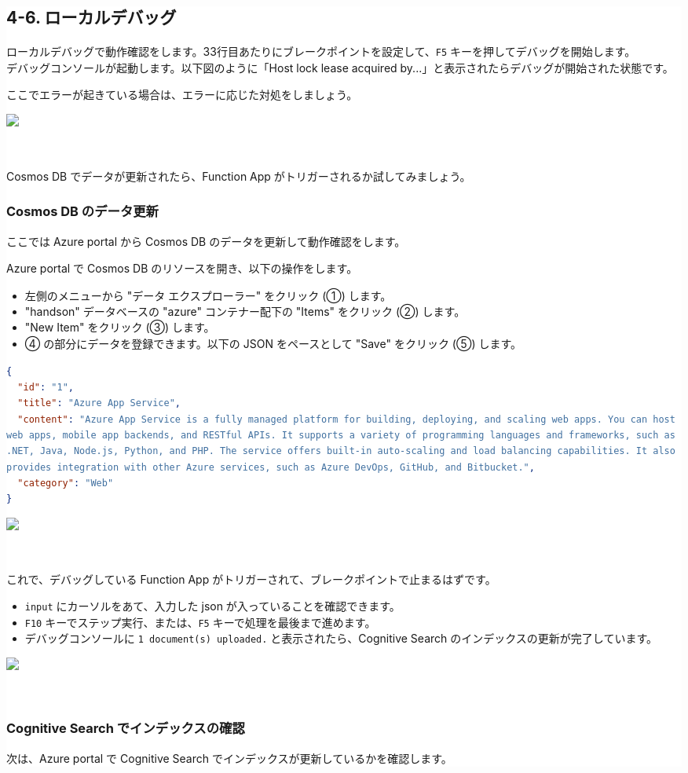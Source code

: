 ## 4-6. ローカルデバッグ

ローカルデバッグで動作確認をします。33行目あたりにブレークポイントを設定して、`F5` キーを押してデバッグを開始します。  
デバッグコンソールが起動します。以下図のように「Host lock lease acquired by...」と表示されたらデバッグが開始された状態です。

ここでエラーが起きている場合は、エラーに応じた対処をしましょう。

![](./images/4-6-1.png)

<br>

Cosmos DB でデータが更新されたら、Function App がトリガーされるか試してみましょう。

### Cosmos DB のデータ更新

ここでは Azure portal から Cosmos DB のデータを更新して動作確認をします。

Azure portal で Cosmos DB のリソースを開き、以下の操作をします。

- 左側のメニューから "データ エクスプローラー" をクリック (①) します。
- "handson" データベースの "azure" コンテナー配下の "Items" をクリック (②) します。
- "New Item" をクリック (③) します。
- ④ の部分にデータを登録できます。以下の JSON をペースとして "Save" をクリック (⑤) します。

```json
{
  "id": "1",
  "title": "Azure App Service",
  "content": "Azure App Service is a fully managed platform for building, deploying, and scaling web apps. You can host web apps, mobile app backends, and RESTful APIs. It supports a variety of programming languages and frameworks, such as .NET, Java, Node.js, Python, and PHP. The service offers built-in auto-scaling and load balancing capabilities. It also provides integration with other Azure services, such as Azure DevOps, GitHub, and Bitbucket.",
  "category": "Web"
}
```

![](./images/4-6-2.png)

<br>



これで、デバッグしている Function App がトリガーされて、ブレークポイントで止まるはずです。

- `input` にカーソルをあて、入力した json が入っていることを確認できます。
- `F10` キーでステップ実行、または、`F5` キーで処理を最後まで進めます。
- デバッグコンソールに `1 document(s) uploaded.` と表示されたら、Cognitive Search のインデックスの更新が完了しています。

![](./images/4-6-3.png)

<br>

### Cognitive Search でインデックスの確認

次は、Azure portal で Cognitive Search でインデックスが更新しているかを確認します。
